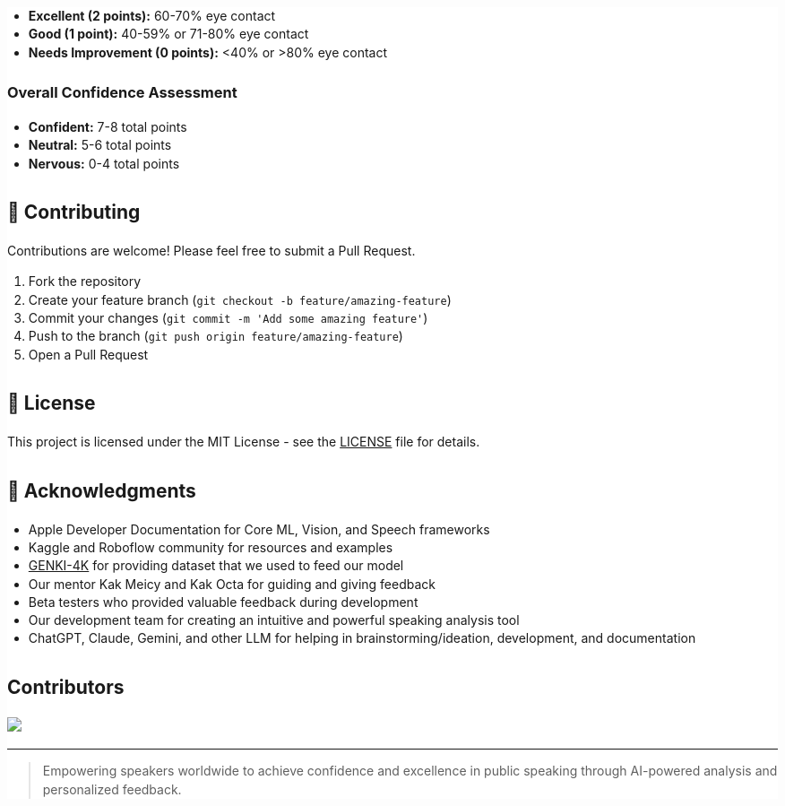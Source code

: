 - **Excellent (2 points):** 60-70% eye contact
- **Good (1 point):** 40-59% or 71-80% eye contact
- **Needs Improvement (0 points):** <40% or >80% eye contact

### Overall Confidence Assessment

- **Confident:** 7-8 total points
- **Neutral:** 5-6 total points
- **Nervous:** 0-4 total points

## 🤝 Contributing

Contributions are welcome! Please feel free to submit a Pull Request.

1. Fork the repository
2. Create your feature branch (`git checkout -b feature/amazing-feature`)
3. Commit your changes (`git commit -m 'Add some amazing feature'`)
4. Push to the branch (`git push origin feature/amazing-feature`)
5. Open a Pull Request

## 📄 License

This project is licensed under the MIT License - see the [LICENSE](LICENSE) file for details.

## 🙏 Acknowledgments

- Apple Developer Documentation for Core ML, Vision, and Speech frameworks
- Kaggle and Roboflow community for resources and examples
- [GENKI-4K](https://www.kaggle.com/datasets/talhasar/genki4k) for providing dataset that we used to feed our model
- Our mentor Kak Meicy and Kak Octa for guiding and giving feedback
- Beta testers who provided valuable feedback during development
- Our development team for creating an intuitive and powerful speaking analysis tool
- ChatGPT, Claude, Gemini, and other LLM for helping in brainstorming/ideation, development, and documentation

## Contributors

<a href="https://github.com/zachisoni/sepik/graphs/contributors">
    <img src="https://contrib.rocks/image?repo=zachisoni/sepik"/>
</a>

---

> Empowering speakers worldwide to achieve confidence and excellence in public speaking through AI-powered analysis and personalized feedback.
